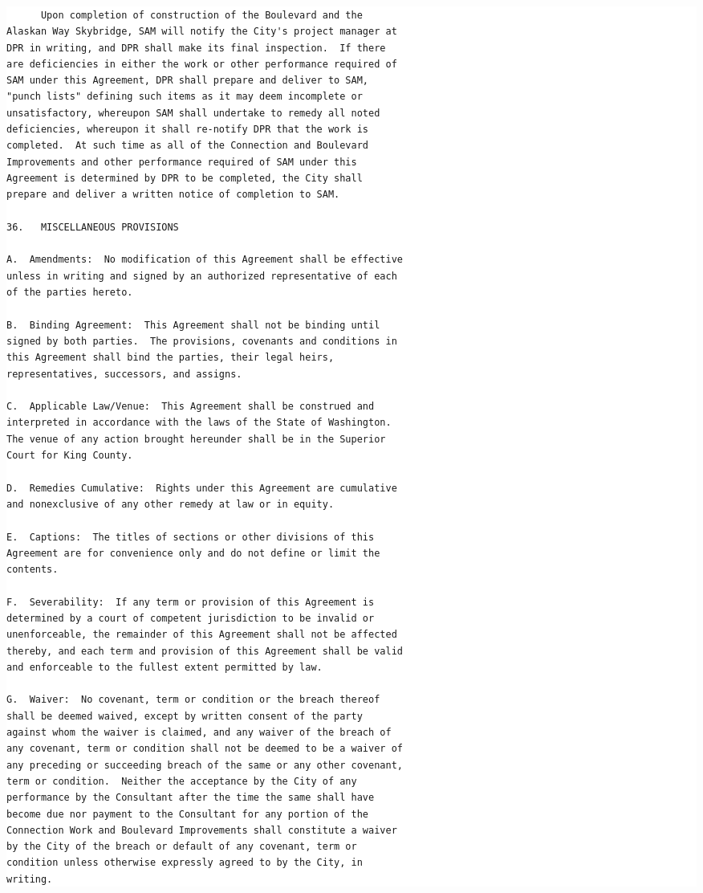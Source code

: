           Upon completion of construction of the Boulevard and the  
    Alaskan Way Skybridge, SAM will notify the City's project manager at  
    DPR in writing, and DPR shall make its final inspection.  If there  
    are deficiencies in either the work or other performance required of  
    SAM under this Agreement, DPR shall prepare and deliver to SAM,  
    "punch lists" defining such items as it may deem incomplete or  
    unsatisfactory, whereupon SAM shall undertake to remedy all noted  
    deficiencies, whereupon it shall re-notify DPR that the work is  
    completed.  At such time as all of the Connection and Boulevard  
    Improvements and other performance required of SAM under this  
    Agreement is determined by DPR to be completed, the City shall  
    prepare and deliver a written notice of completion to SAM.  
  
    36.   MISCELLANEOUS PROVISIONS  
  
    A.  Amendments:  No modification of this Agreement shall be effective  
    unless in writing and signed by an authorized representative of each  
    of the parties hereto.  
  
    B.  Binding Agreement:  This Agreement shall not be binding until  
    signed by both parties.  The provisions, covenants and conditions in  
    this Agreement shall bind the parties, their legal heirs,  
    representatives, successors, and assigns.  
  
    C.  Applicable Law/Venue:  This Agreement shall be construed and  
    interpreted in accordance with the laws of the State of Washington.  
    The venue of any action brought hereunder shall be in the Superior  
    Court for King County.  
  
    D.  Remedies Cumulative:  Rights under this Agreement are cumulative  
    and nonexclusive of any other remedy at law or in equity.  
  
    E.  Captions:  The titles of sections or other divisions of this  
    Agreement are for convenience only and do not define or limit the  
    contents.  
  
    F.  Severability:  If any term or provision of this Agreement is  
    determined by a court of competent jurisdiction to be invalid or  
    unenforceable, the remainder of this Agreement shall not be affected  
    thereby, and each term and provision of this Agreement shall be valid  
    and enforceable to the fullest extent permitted by law.  
  
    G.  Waiver:  No covenant, term or condition or the breach thereof  
    shall be deemed waived, except by written consent of the party  
    against whom the waiver is claimed, and any waiver of the breach of  
    any covenant, term or condition shall not be deemed to be a waiver of  
    any preceding or succeeding breach of the same or any other covenant,  
    term or condition.  Neither the acceptance by the City of any  
    performance by the Consultant after the time the same shall have  
    become due nor payment to the Consultant for any portion of the  
    Connection Work and Boulevard Improvements shall constitute a waiver  
    by the City of the breach or default of any covenant, term or  
    condition unless otherwise expressly agreed to by the City, in  
    writing.  
  